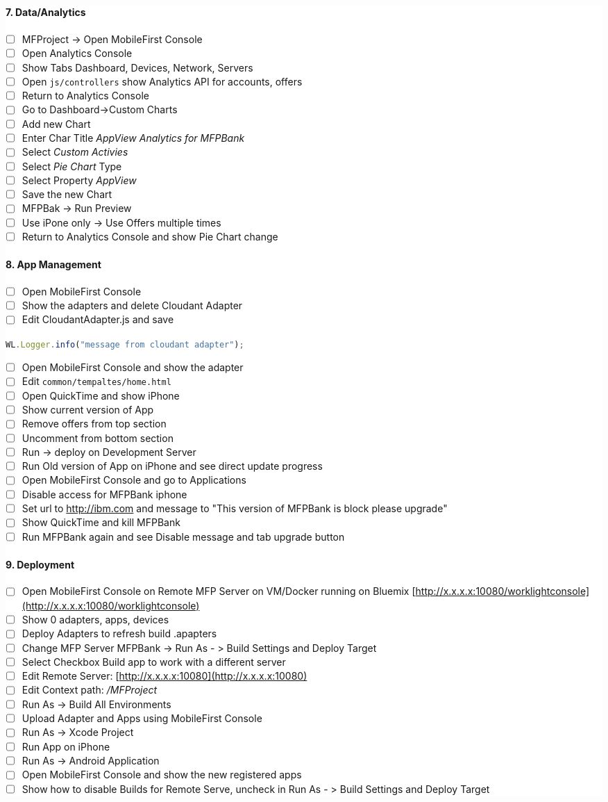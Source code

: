 
#### 7. Data/Analytics
- [ ] MFProject -> Open MobileFirst Console
- [ ] Open Analytics Console
- [ ] Show Tabs Dashboard, Devices, Network, Servers
- [ ] Open `js/controllers` show Analytics API for accounts, offers
- [ ] Return to Analytics Console
- [ ] Go to Dashboard->Custom Charts
- [ ] Add new Chart
- [ ] Enter Char Title *AppView Analytics for MFPBank*
- [ ] Select *Custom Activies*
- [ ] Select *Pie Chart* Type
- [ ] Select Property *AppView*
- [ ] Save the new Chart
- [ ] MFPBak -> Run Preview
- [ ] Use iPone only -> Use Offers multiple times
- [ ] Return to Analytics Console and show Pie Chart change

#### 8. App Management
- [ ] Open MobileFirst Console
- [ ] Show the adapters and delete Cloudant Adapter
- [ ] Edit CloudantAdapter.js and save

```javascript
WL.Logger.info("message from cloudant adapter");
```

- [ ] Open MobileFirst Console and show the adapter
- [ ] Edit `common/tempaltes/home.html`
- [ ] Open QuickTime and show iPhone
- [ ] Show current version of App
- [ ] Remove offers from top section
- [ ] Uncomment from bottom section
- [ ] Run -> deploy on Development Server
- [ ] Run Old version of App on iPhone and see direct update progress
- [ ] Open MobileFirst Console and go to Applications
- [ ] Disable access for MFPBank iphone
- [ ] Set url to http://ibm.com and message to "This version of MFPBank is block please upgrade"
- [ ] Show QuickTime and kill MFPBank
- [ ] Run MFPBank again and see Disable message and tab upgrade button

#### 9. Deployment

- [ ] Open MobileFirst Console on Remote MFP Server on VM/Docker running on Bluemix [http://x.x.x.x:10080/worklightconsole](http://x.x.x.x:10080/worklightconsole)
- [ ] Show 0 adapters, apps, devices
- [ ] Deploy Adapters to refresh build .apapters
- [ ] Change MFP Server MFPBank -> Run As - > Build Settings and Deploy Target
- [ ] Select Checkbox Build app to work with a different server
- [ ] Edit Remote Server: [http://x.x.x.x:10080](http://x.x.x.x:10080)
- [ ] Edit Context path: */MFProject*
- [ ] Run As -> Build All Environments
- [ ] Upload Adapter and Apps using MobileFirst Console
- [ ] Run As -> Xcode Project
- [ ] Run App on iPhone
- [ ] Run As -> Android Application
- [ ] Open MobileFirst Console and show the new registered apps
- [ ] Show how to disable Builds for Remote Serve, uncheck in Run As - > Build Settings and Deploy Target
